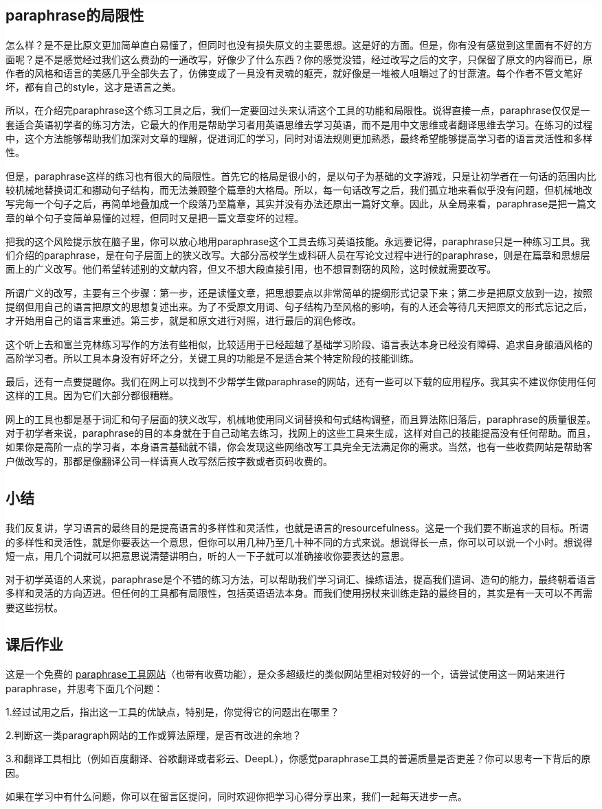 ## paraphrase的局限性

怎么样？是不是比原文更加简单直白易懂了，但同时也没有损失原文的主要思想。这是好的方面。但是，你有没有感觉到这里面有不好的方面呢？是不是感觉经过我们这么费劲的一通改写，好像少了什么东西？你的感觉没错，经过改写之后的文字，只保留了原文的内容而已，原作者的风格和语言的美感几乎全部失去了，仿佛变成了一具没有灵魂的躯壳，就好像是一堆被人咀嚼过了的甘蔗渣。每个作者不管文笔好坏，都有自己的style，这才是语言之美。

所以，在介绍完paraphrase这个练习工具之后，我们一定要回过头来认清这个工具的功能和局限性。说得直接一点，paraphrase仅仅是一套适合英语初学者的练习方法，它最大的作用是帮助学习者用英语思维去学习英语，而不是用中文思维或者翻译思维去学习。在练习的过程中，这个方法能够帮助我们加深对文章的理解，促进词汇的学习，同时对语法规则更加熟悉，最终希望能够提高学习者的语言灵活性和多样性。

但是，paraphrase这样的练习也有很大的局限性。首先它的格局是很小的，是以句子为基础的文字游戏，只是让初学者在一句话的范围内比较机械地替换词汇和挪动句子结构，而无法兼顾整个篇章的大格局。所以，每一句话改写之后，我们孤立地来看似乎没有问题，但机械地改写完每一个句子之后，再简单地叠加成一个段落乃至篇章，其实并没有办法还原出一篇好文章。因此，从全局来看，paraphrase是把一篇文章的单个句子变简单易懂的过程，但同时又是把一篇文章变坏的过程。

把我的这个风险提示放在脑子里，你可以放心地用paraphrase这个工具去练习英语技能。永远要记得，paraphrase只是一种练习工具。我们介绍的paraphrase，是在句子层面上的狭义改写。大部分高校学生或科研人员在写论文过程中进行的paraphrase，则是在篇章和思想层面上的广义改写。他们希望转述别的文献内容，但又不想大段直接引用，也不想冒剽窃的风险，这时候就需要改写。

所谓广义的改写，主要有三个步骤：第一步，还是读懂文章，把思想要点以非常简单的提纲形式记录下来；第二步是把原文放到一边，按照提纲但用自己的语言把原文的思想复述出来。为了不受原文用词、句子结构乃至风格的影响，有的人还会等待几天把原文的形式忘记之后，才开始用自己的语言来重述。第三步，就是和原文进行对照，进行最后的润色修改。

这个听上去和富兰克林练习写作的方法有些相似，比较适用于已经超越了基础学习阶段、语言表达本身已经没有障碍、追求自身酿酒风格的高阶学习者。所以工具本身没有好坏之分，关键工具的功能是不是适合某个特定阶段的技能训练。

最后，还有一点要提醒你。我们在网上可以找到不少帮学生做paraphrase的网站，还有一些可以下载的应用程序。我其实不建议你使用任何这样的工具。因为它们大部分都很糟糕。

网上的工具也都是基于词汇和句子层面的狭义改写，机械地使用同义词替换和句式结构调整，而且算法陈旧落后，paraphrase的质量很差。对于初学者来说，paraphrase的目的本身就在于自己动笔去练习，找网上的这些工具来生成，这样对自己的技能提高没有任何帮助。而且，如果你是高阶一点的学习者，本身语言基础就不错，你会发现这些网络改写工具完全无法满足你的需求。当然，也有一些收费网站是帮助客户做改写的，那都是像翻译公司一样请真人改写然后按字数或者页码收费的。

## 小结

我们反复讲，学习语言的最终目的是提高语言的多样性和灵活性，也就是语言的resourcefulness。这是一个我们要不断追求的目标。所谓的多样性和灵活性，就是你要表达一个意思，但你可以用几种乃至几十种不同的方式来说。想说得长一点，你可以可以说一个小时。想说得短一点，用几个词就可以把意思说清楚讲明白，听的人一下子就可以准确接收你要表达的意思。

对于初学英语的人来说，paraphrase是个不错的练习方法，可以帮助我们学习词汇、操练语法，提高我们遣词、造句的能力，最终朝着语言多样和灵活的方向迈进。但任何的工具都有局限性，包括英语语法本身。而我们使用拐杖来训练走路的最终目的，其实是有一天可以不再需要这些拐杖。

## 课后作业

这是一个免费的 [paraphrase工具网站](https://quillbot.com/)（也带有收费功能），是众多超级烂的类似网站里相对较好的一个，请尝试使用这一网站来进行paraphrase，并思考下面几个问题：

1.经过试用之后，指出这一工具的优缺点，特别是，你觉得它的问题出在哪里？

2.判断这一类paragraph网站的工作或算法原理，是否有改进的余地？

3.和翻译工具相比（例如百度翻译、谷歌翻译或者彩云、DeepL），你感觉paraphrase工具的普遍质量是否更差？你可以思考一下背后的原因。

如果在学习中有什么问题，你可以在留言区提问，同时欢迎你把学习心得分享出来，我们一起每天进步一点。
